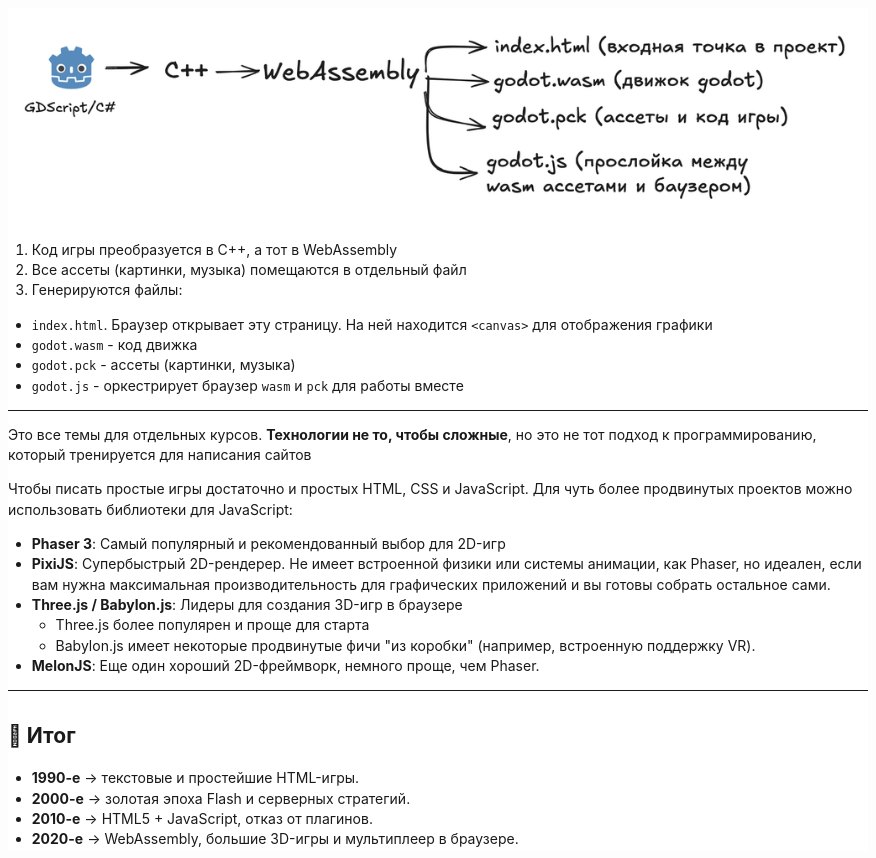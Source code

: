 ![как godot компилируется для web](images/2/godot_to_web.png)

1. Код игры преобразуется в С++, а тот в WebAssembly
2. Все ассеты (картинки, музыка) помещаются в отдельный файл
3. Генерируются файлы:

- `index.html`. Браузер открывает эту страницу. На ней находится `<canvas>` для отображения графики
- `godot.wasm` - код движка
- `godot.pck` - ассеты (картинки, музыка)
- `godot.js` - оркестрирует браузер `wasm` и `pck` для работы вместе

---

Это все темы для отдельных курсов. **Технологии не то, чтобы сложные**, но это не тот подход к программированию, который тренируется для написания сайтов

Чтобы писать простые игры достаточно и простых HTML, CSS и JavaScript. Для чуть более продвинутых проектов можно использовать библиотеки для JavaScript:

- **Phaser 3**: Самый популярный и рекомендованный выбор для 2D-игр
- **PixiJS**: Супербыстрый 2D-рендерер. Не имеет встроенной физики или системы анимации, как Phaser, но идеален, если вам нужна максимальная производительность для графических приложений и вы готовы собрать остальное сами.
- **Three.js / Babylon.js**: Лидеры для создания 3D-игр в браузере
  - Three.js более популярен и проще для старта
  - Babylon.js имеет некоторые продвинутые фичи "из коробки" (например, встроенную поддержку VR).
- **MelonJS**: Еще один хороший 2D-фреймворк, немного проще, чем Phaser.

---

## 📌 Итог

- **1990-е** → текстовые и простейшие HTML-игры.
- **2000-е** → золотая эпоха Flash и серверных стратегий.
- **2010-е** → HTML5 + JavaScript, отказ от плагинов.
- **2020-е** → WebAssembly, большие 3D-игры и мультиплеер в браузере.
